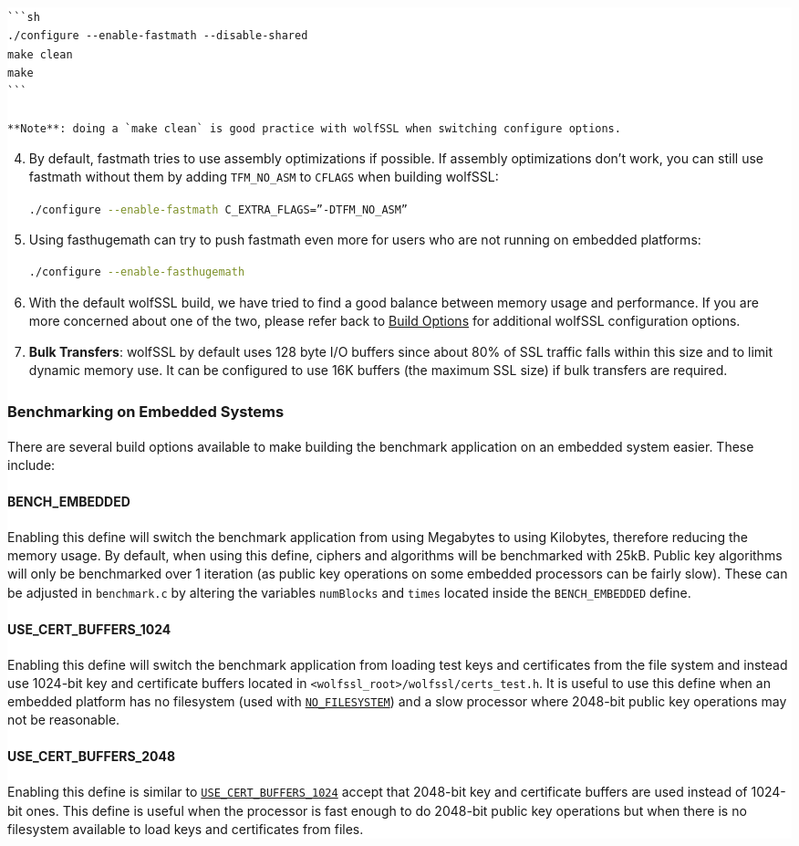     ```sh
    ./configure --enable-fastmath --disable-shared
    make clean
    make
    ```

    **Note**: doing a `make clean` is good practice with wolfSSL when switching configure options.
4. By default, fastmath tries to use assembly optimizations if possible. If assembly optimizations don’t work, you can still use fastmath without them by adding `TFM_NO_ASM` to `CFLAGS` when building wolfSSL:

    ```sh
    ./configure --enable-fastmath C_EXTRA_FLAGS=”-DTFM_NO_ASM”
    ```
5. Using fasthugemath can try to push fastmath even more for users who are not running on embedded platforms:

    ```sh
    ./configure --enable-fasthugemath
    ```
6. With the default wolfSSL build, we have tried to find a good balance between memory usage and performance. If you are more concerned about one of the two, please refer back to [Build Options](chapter02.md#build-options) for additional wolfSSL configuration options.
7. **Bulk Transfers**: wolfSSL by default uses 128 byte I/O buffers since about 80% of SSL traffic falls within this size and to limit dynamic memory use. It can be configured to use 16K buffers (the maximum SSL size) if bulk transfers are required.

### Benchmarking on Embedded Systems

There are several build options available to make building the benchmark application on an embedded system easier. These include:

#### BENCH_EMBEDDED

Enabling this define will switch the benchmark application from using Megabytes to using Kilobytes, therefore reducing the memory usage. By default, when using this define, ciphers and algorithms will be benchmarked with 25kB. Public key algorithms will only be benchmarked over 1 iteration (as public key operations on some embedded processors can be fairly slow). These can be adjusted in `benchmark.c` by altering the variables `numBlocks` and `times` located inside the `BENCH_EMBEDDED` define.

#### USE_CERT_BUFFERS_1024

Enabling this define will switch the benchmark application from loading test keys and certificates from the file system and instead use 1024-bit key and certificate buffers located in `<wolfssl_root>/wolfssl/certs_test.h`. It is useful to use this define when an embedded platform has no filesystem (used with [`NO_FILESYSTEM`](chapter02.md#no_filesystem)) and a slow processor where 2048-bit public key operations may not be reasonable.

#### USE_CERT_BUFFERS_2048

Enabling this define is similar to [`USE_CERT_BUFFERS_1024`](#use_cert_buffers_1024) accept that 2048-bit key and certificate buffers are used instead of 1024-bit ones. This define is useful when the processor is fast enough to do
2048-bit public key operations but when there is no filesystem available to load keys and certificates from files.
